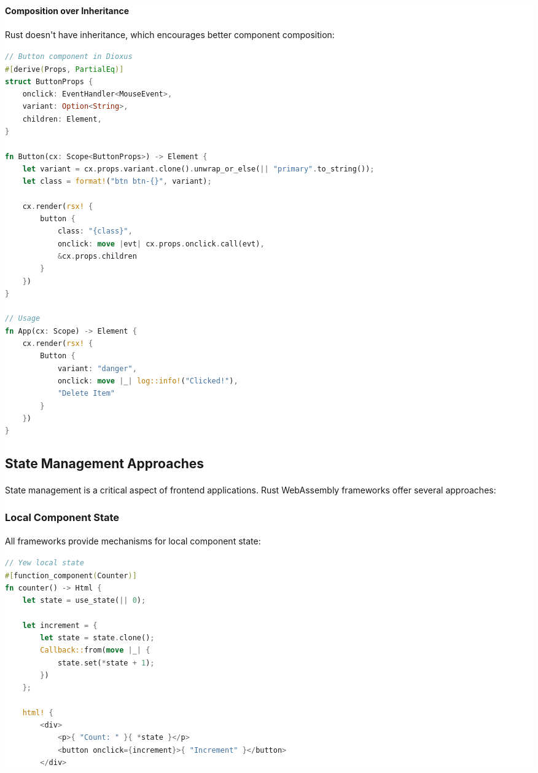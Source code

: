 #### Composition over Inheritance

Rust doesn't have inheritance, which encourages better component composition:

```rust
// Button component in Dioxus
#[derive(Props, PartialEq)]
struct ButtonProps {
    onclick: EventHandler<MouseEvent>,
    variant: Option<String>,
    children: Element,
}

fn Button(cx: Scope<ButtonProps>) -> Element {
    let variant = cx.props.variant.clone().unwrap_or_else(|| "primary".to_string());
    let class = format!("btn btn-{}", variant);

    cx.render(rsx! {
        button {
            class: "{class}",
            onclick: move |evt| cx.props.onclick.call(evt),
            &cx.props.children
        }
    })
}

// Usage
fn App(cx: Scope) -> Element {
    cx.render(rsx! {
        Button {
            variant: "danger",
            onclick: move |_| log::info!("Clicked!"),
            "Delete Item"
        }
    })
}
```

## State Management Approaches

State management is a critical aspect of frontend applications. Rust WebAssembly frameworks offer several approaches:

### Local Component State

All frameworks provide mechanisms for local component state:

```rust
// Yew local state
#[function_component(Counter)]
fn counter() -> Html {
    let state = use_state(|| 0);

    let increment = {
        let state = state.clone();
        Callback::from(move |_| {
            state.set(*state + 1);
        })
    };

    html! {
        <div>
            <p>{ "Count: " }{ *state }</p>
            <button onclick={increment}>{ "Increment" }</button>
        </div>
```